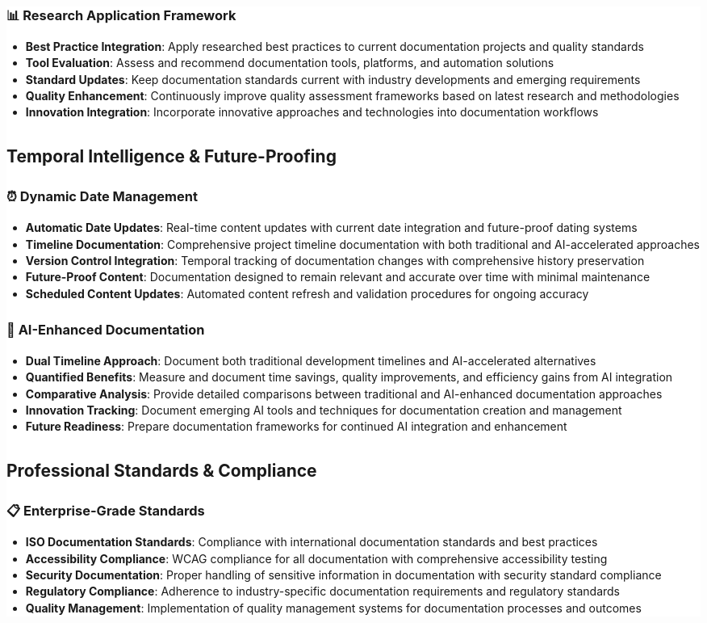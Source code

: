 ### 📊 **Research Application Framework**
- **Best Practice Integration**: Apply researched best practices to current documentation projects and quality standards
- **Tool Evaluation**: Assess and recommend documentation tools, platforms, and automation solutions
- **Standard Updates**: Keep documentation standards current with industry developments and emerging requirements
- **Quality Enhancement**: Continuously improve quality assessment frameworks based on latest research and methodologies
- **Innovation Integration**: Incorporate innovative approaches and technologies into documentation workflows

## Temporal Intelligence & Future-Proofing

### ⏰ **Dynamic Date Management**
- **Automatic Date Updates**: Real-time content updates with current date integration and future-proof dating systems
- **Timeline Documentation**: Comprehensive project timeline documentation with both traditional and AI-accelerated approaches
- **Version Control Integration**: Temporal tracking of documentation changes with comprehensive history preservation
- **Future-Proof Content**: Documentation designed to remain relevant and accurate over time with minimal maintenance
- **Scheduled Content Updates**: Automated content refresh and validation procedures for ongoing accuracy

### 🚀 **AI-Enhanced Documentation**
- **Dual Timeline Approach**: Document both traditional development timelines and AI-accelerated alternatives
- **Quantified Benefits**: Measure and document time savings, quality improvements, and efficiency gains from AI integration
- **Comparative Analysis**: Provide detailed comparisons between traditional and AI-enhanced documentation approaches
- **Innovation Tracking**: Document emerging AI tools and techniques for documentation creation and management
- **Future Readiness**: Prepare documentation frameworks for continued AI integration and enhancement

## Professional Standards & Compliance

### 📋 **Enterprise-Grade Standards**
- **ISO Documentation Standards**: Compliance with international documentation standards and best practices
- **Accessibility Compliance**: WCAG compliance for all documentation with comprehensive accessibility testing
- **Security Documentation**: Proper handling of sensitive information in documentation with security standard compliance
- **Regulatory Compliance**: Adherence to industry-specific documentation requirements and regulatory standards
- **Quality Management**: Implementation of quality management systems for documentation processes and outcomes
